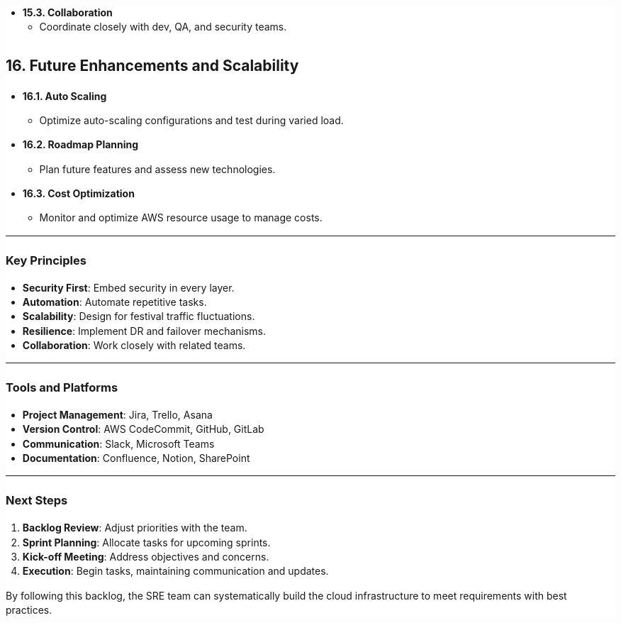 - **15.3. Collaboration**
  - Coordinate closely with dev, QA, and security teams.

## 16. Future Enhancements and Scalability

- **16.1. Auto Scaling**
  - Optimize auto-scaling configurations and test during varied load.

- **16.2. Roadmap Planning**
  - Plan future features and assess new technologies.

- **16.3. Cost Optimization**
  - Monitor and optimize AWS resource usage to manage costs.

---

### Key Principles

- **Security First**: Embed security in every layer.
- **Automation**: Automate repetitive tasks.
- **Scalability**: Design for festival traffic fluctuations.
- **Resilience**: Implement DR and failover mechanisms.
- **Collaboration**: Work closely with related teams.

---

### Tools and Platforms

- **Project Management**: Jira, Trello, Asana
- **Version Control**: AWS CodeCommit, GitHub, GitLab
- **Communication**: Slack, Microsoft Teams
- **Documentation**: Confluence, Notion, SharePoint

---

### Next Steps

1. **Backlog Review**: Adjust priorities with the team.
2. **Sprint Planning**: Allocate tasks for upcoming sprints.
3. **Kick-off Meeting**: Address objectives and concerns.
4. **Execution**: Begin tasks, maintaining communication and updates.

By following this backlog, the SRE team can systematically build the cloud infrastructure to meet requirements with best practices.
